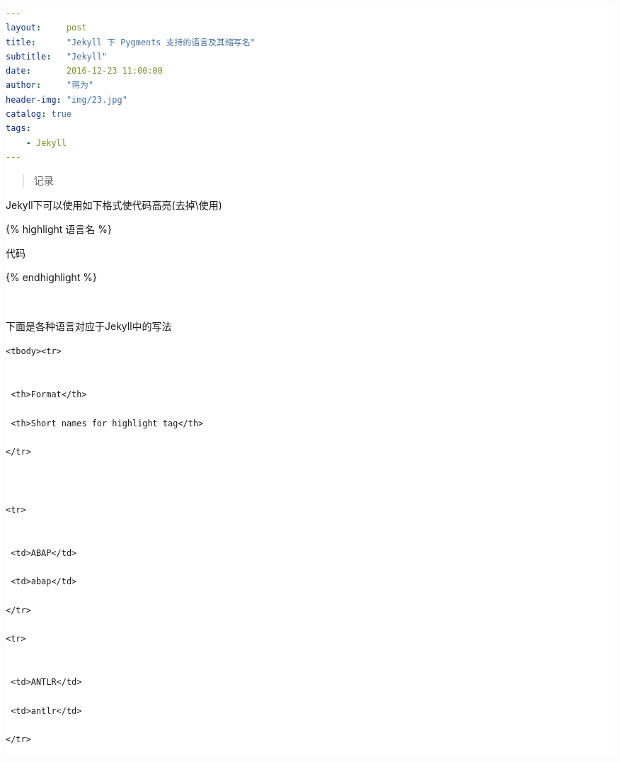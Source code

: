 ```yaml
---
layout:     post
title:      "Jekyll 下 Pygments 支持的语言及其缩写名"
subtitle:   "Jekyll"
date:       2016-12-23 11:00:00
author:     "蒋为"
header-img: "img/23.jpg"
catalog: true
tags:
    - Jekyll
---
```

>记录



Jekyll下可以使用如下格式使代码高亮(去掉\使用)  <br>

\{\% highlight  语言名  \%\}
  
  代码

\{\% endhighlight \%\}


<br>


下面是各种语言对应于Jekyll中的写法


<table>
    

  
    <tbody><tr>
     
 
     <th>Format</th>
 
     <th>Short names for highlight tag</th>
 
    </tr>


 
    <tr>
     
 
     <td>ABAP</td>
 
     <td>abap</td>
 
    </tr>
 
    <tr>
     
 
     <td>ANTLR</td>
 
     <td>antlr</td>
 
    </tr>
 